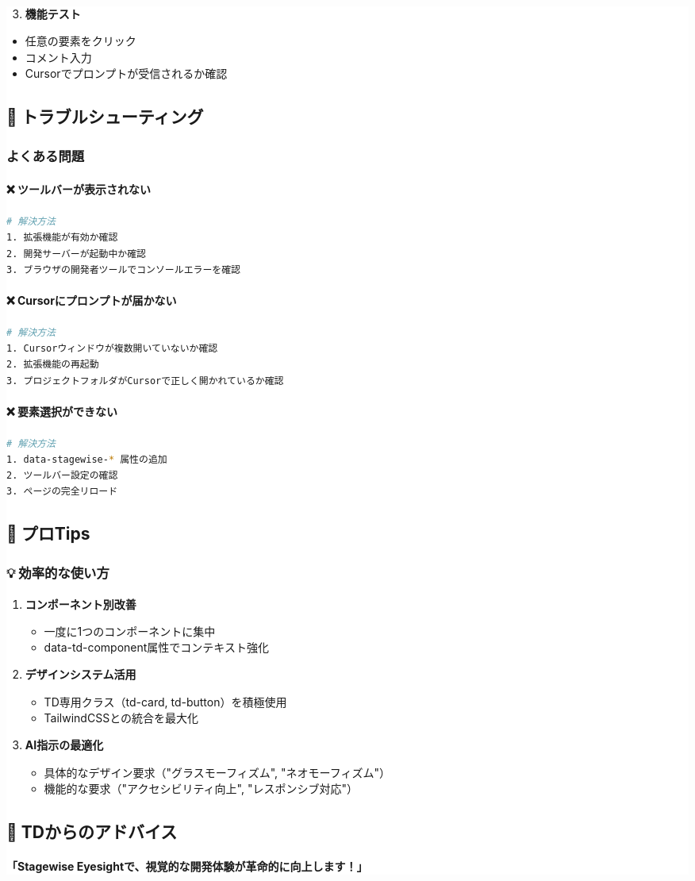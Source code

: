 3. **機能テスト**
- 任意の要素をクリック
- コメント入力
- Cursorでプロンプトが受信されるか確認

## 🚨 トラブルシューティング

### よくある問題

#### ❌ ツールバーが表示されない
```bash
# 解決方法
1. 拡張機能が有効か確認
2. 開発サーバーが起動中か確認
3. ブラウザの開発者ツールでコンソールエラーを確認
```

#### ❌ Cursorにプロンプトが届かない
```bash
# 解決方法
1. Cursorウィンドウが複数開いていないか確認
2. 拡張機能の再起動
3. プロジェクトフォルダがCursorで正しく開かれているか確認
```

#### ❌ 要素選択ができない
```bash
# 解決方法
1. data-stagewise-* 属性の追加
2. ツールバー設定の確認
3. ページの完全リロード
```

## 🌟 プロTips

### 💡 効率的な使い方

1. **コンポーネント別改善**
   - 一度に1つのコンポーネントに集中
   - data-td-component属性でコンテキスト強化

2. **デザインシステム活用**
   - TD専用クラス（td-card, td-button）を積極使用
   - TailwindCSSとの統合を最大化

3. **AI指示の最適化**
   - 具体的なデザイン要求（"グラスモーフィズム", "ネオモーフィズム"）
   - 機能的な要求（"アクセシビリティ向上", "レスポンシブ対応"）

## 🤖 TDからのアドバイス

**「Stagewise Eyesightで、視覚的な開発体験が革命的に向上します！」**
